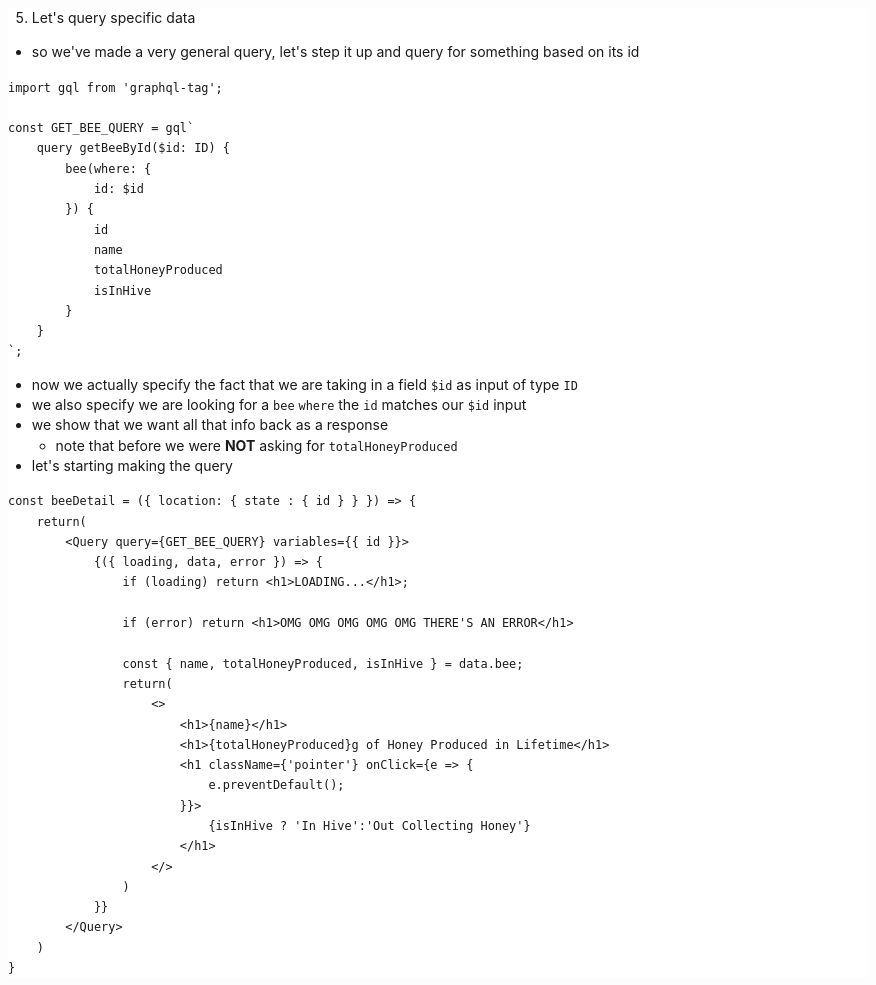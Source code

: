 5. Let's query specific data

- so we've made a very general query, let's step it up and query for something based on its id

```
import gql from 'graphql-tag';

const GET_BEE_QUERY = gql`
    query getBeeById($id: ID) {
        bee(where: {
            id: $id
        }) {
            id
            name
            totalHoneyProduced
            isInHive
        }
    }
`;
```

- now we actually specify the fact that we are taking in a field `$id` as input of type `ID`
- we also specify we are looking for a `bee` `where` the `id` matches our `$id` input
- we show that we want all that info back as a response
    - note that before we were **NOT** asking for `totalHoneyProduced`
- let's starting making the query

```
const beeDetail = ({ location: { state : { id } } }) => {
    return(
        <Query query={GET_BEE_QUERY} variables={{ id }}>
            {({ loading, data, error }) => {
                if (loading) return <h1>LOADING...</h1>;

                if (error) return <h1>OMG OMG OMG OMG OMG THERE'S AN ERROR</h1>

                const { name, totalHoneyProduced, isInHive } = data.bee;
                return(
                    <>
                        <h1>{name}</h1>
                        <h1>{totalHoneyProduced}g of Honey Produced in Lifetime</h1>
                        <h1 className={'pointer'} onClick={e => {
                            e.preventDefault();
                        }}>
                            {isInHive ? 'In Hive':'Out Collecting Honey'}
                        </h1>
                    </>
                )
            }}
        </Query>
    )
}
```
